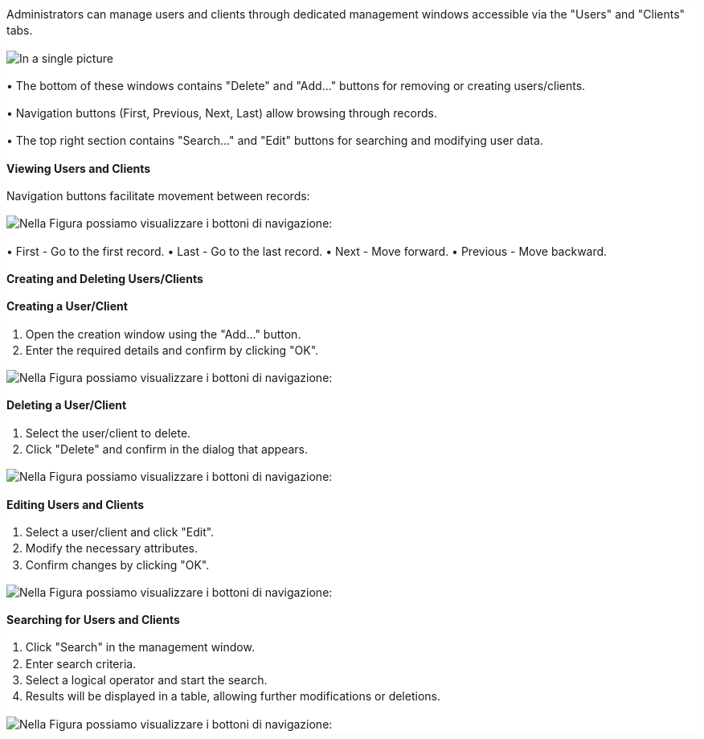 Administrators can manage users and clients through dedicated management windows accessible via the "Users" and "Clients" tabs.

![In a single picture](https://i.imgur.com/XMIjQUw.png)

• The bottom of these windows contains "Delete" and "Add..." buttons for removing or creating users/clients.

•	Navigation buttons (First, Previous, Next, Last) allow browsing through records.

•	The top right section contains "Search..." and "Edit" buttons for searching and modifying user data.

**Viewing Users and Clients**

Navigation buttons facilitate movement between records:

![Nella Figura possiamo visualizzare i bottoni di navigazione:]( https://i.imgur.com/9YZp2TC.png)

• First - Go to the first record.
• Last - Go to the last record.
• Next - Move forward.
• Previous - Move backward.

**Creating and Deleting Users/Clients** 

**Creating a User/Client**
1.	Open the creation window using the "Add..." button.
2.	Enter the required details and confirm by clicking "OK".

![Nella Figura possiamo visualizzare i bottoni di navigazione:](https://i.imgur.com/0CqQYyA.png) 


**Deleting a User/Client**
1.	Select the user/client to delete.
2. Click "Delete" and confirm in the dialog that appears. 

![Nella Figura possiamo visualizzare i bottoni di navigazione:](https://i.imgur.com/tW4xWg3.png) 


**Editing Users and Clients**

1. Select a user/client and click "Edit".
2. Modify the necessary attributes.
3. Confirm changes by clicking "OK".

![Nella Figura possiamo visualizzare i bottoni di navigazione:](https://i.imgur.com/BZrPGVl.png) 


**Searching for Users and Clients**

1. Click "Search" in the management window.
2. Enter search criteria.
3. Select a logical operator and start the search.
4. Results will be displayed in a table, allowing further modifications or deletions.

![Nella Figura possiamo visualizzare i bottoni di navigazione:](https://i.imgur.com/JVfjW0f.png) 
